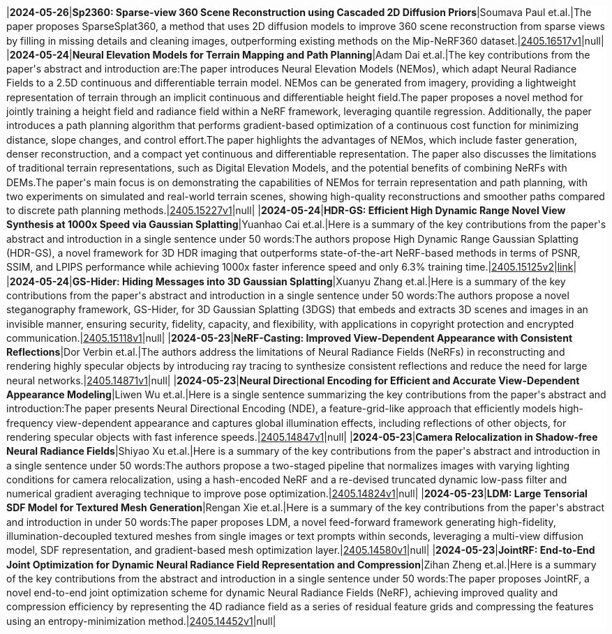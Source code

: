 |**2024-05-26**|**Sp2360: Sparse-view 360 Scene Reconstruction using Cascaded 2D Diffusion Priors**|Soumava Paul et.al.|The paper proposes SparseSplat360, a method that uses 2D diffusion models to improve 360 scene reconstruction from sparse views by filling in missing details and cleaning images, outperforming existing methods on the Mip-NeRF360 dataset.|[2405.16517v1](http://arxiv.org/abs/2405.16517v1)|null|
|**2024-05-24**|**Neural Elevation Models for Terrain Mapping and Path Planning**|Adam Dai et.al.|The key contributions from the paper's abstract and introduction are:The paper introduces Neural Elevation Models (NEMos), which adapt Neural Radiance Fields to a 2.5D continuous and differentiable terrain model. NEMos can be generated from imagery, providing a lightweight representation of terrain through an implicit continuous and differentiable height field.The paper proposes a novel method for jointly training a height field and radiance field within a NeRF framework, leveraging quantile regression. Additionally, the paper introduces a path planning algorithm that performs gradient-based optimization of a continuous cost function for minimizing distance, slope changes, and control effort.The paper highlights the advantages of NEMos, which include faster generation, denser reconstruction, and a compact yet continuous and differentiable representation. The paper also discusses the limitations of traditional terrain representations, such as Digital Elevation Models, and the potential benefits of combining NeRFs with DEMs.The paper's main focus is on demonstrating the capabilities of NEMos for terrain representation and path planning, with two experiments on simulated and real-world terrain scenes, showing high-quality reconstructions and smoother paths compared to discrete path planning methods.|[2405.15227v1](http://arxiv.org/abs/2405.15227v1)|null|
|**2024-05-24**|**HDR-GS: Efficient High Dynamic Range Novel View Synthesis at 1000x Speed via Gaussian Splatting**|Yuanhao Cai et.al.|Here is a summary of the key contributions from the paper's abstract and introduction in a single sentence under 50 words:The authors propose High Dynamic Range Gaussian Splatting (HDR-GS), a novel framework for 3D HDR imaging that outperforms state-of-the-art NeRF-based methods in terms of PSNR, SSIM, and LPIPS performance while achieving 1000x faster inference speed and only 6.3% training time.|[2405.15125v2](http://arxiv.org/abs/2405.15125v2)|[link](https://github.com/caiyuanhao1998/hdr-gs)|
|**2024-05-24**|**GS-Hider: Hiding Messages into 3D Gaussian Splatting**|Xuanyu Zhang et.al.|Here is a summary of the key contributions from the paper's abstract and introduction in a single sentence under 50 words:The authors propose a novel steganography framework, GS-Hider, for 3D Gaussian Splatting (3DGS) that embeds and extracts 3D scenes and images in an invisible manner, ensuring security, fidelity, capacity, and flexibility, with applications in copyright protection and encrypted communication.|[2405.15118v1](http://arxiv.org/abs/2405.15118v1)|null|
|**2024-05-23**|**NeRF-Casting: Improved View-Dependent Appearance with Consistent Reflections**|Dor Verbin et.al.|The authors address the limitations of Neural Radiance Fields (NeRFs) in reconstructing and rendering highly specular objects by introducing ray tracing to synthesize consistent reflections and reduce the need for large neural networks.|[2405.14871v1](http://arxiv.org/abs/2405.14871v1)|null|
|**2024-05-23**|**Neural Directional Encoding for Efficient and Accurate View-Dependent Appearance Modeling**|Liwen Wu et.al.|Here is a single sentence summarizing the key contributions from the paper's abstract and introduction:The paper presents Neural Directional Encoding (NDE), a feature-grid-like approach that efficiently models high-frequency view-dependent appearance and captures global illumination effects, including reflections of other objects, for rendering specular objects with fast inference speeds.|[2405.14847v1](http://arxiv.org/abs/2405.14847v1)|null|
|**2024-05-23**|**Camera Relocalization in Shadow-free Neural Radiance Fields**|Shiyao Xu et.al.|Here is a summary of the key contributions from the paper's abstract and introduction in a single sentence under 50 words:The authors propose a two-staged pipeline that normalizes images with varying lighting conditions for camera relocalization, using a hash-encoded NeRF and a re-devised truncated dynamic low-pass filter and numerical gradient averaging technique to improve pose optimization.|[2405.14824v1](http://arxiv.org/abs/2405.14824v1)|null|
|**2024-05-23**|**LDM: Large Tensorial SDF Model for Textured Mesh Generation**|Rengan Xie et.al.|Here is a summary of the key contributions from the paper's abstract and introduction in under 50 words:The paper proposes LDM, a novel feed-forward framework generating high-fidelity, illumination-decoupled textured meshes from single images or text prompts within seconds, leveraging a multi-view diffusion model, SDF representation, and gradient-based mesh optimization layer.|[2405.14580v1](http://arxiv.org/abs/2405.14580v1)|null|
|**2024-05-23**|**JointRF: End-to-End Joint Optimization for Dynamic Neural Radiance Field Representation and Compression**|Zihan Zheng et.al.|Here is a summary of the key contributions from the abstract and introduction in a single sentence under 50 words:The paper proposes JointRF, a novel end-to-end joint optimization scheme for dynamic Neural Radiance Fields (NeRF), achieving improved quality and compression efficiency by representing the 4D radiance field as a series of residual feature grids and compressing the features using an entropy-minimization method.|[2405.14452v1](http://arxiv.org/abs/2405.14452v1)|null|